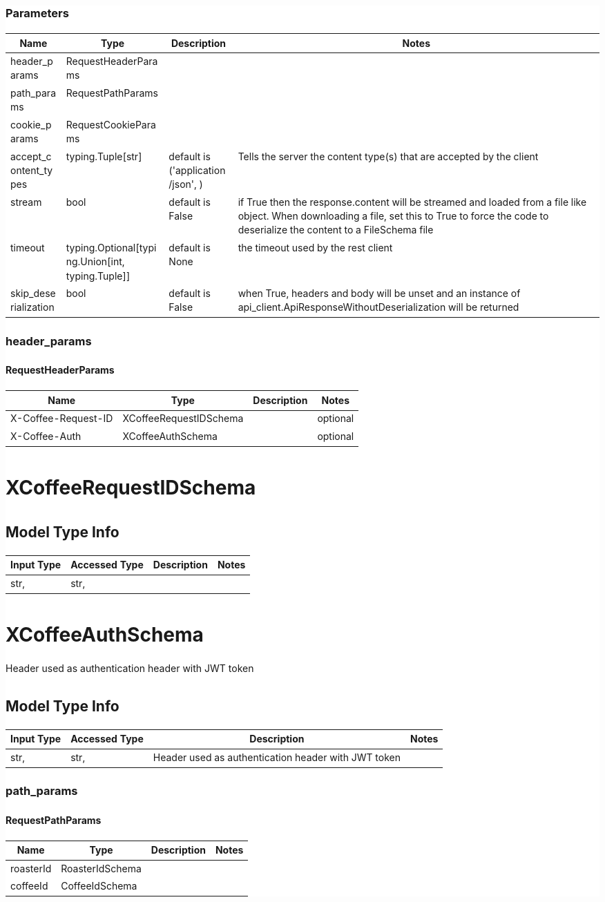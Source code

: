 ```python
```
### Parameters

Name | Type | Description  | Notes
------------- | ------------- | ------------- | -------------
header_params | RequestHeaderParams | |
path_params | RequestPathParams | |
cookie_params | RequestCookieParams | |
accept_content_types | typing.Tuple[str] | default is ('application/json', ) | Tells the server the content type(s) that are accepted by the client
stream | bool | default is False | if True then the response.content will be streamed and loaded from a file like object. When downloading a file, set this to True to force the code to deserialize the content to a FileSchema file
timeout | typing.Optional[typing.Union[int, typing.Tuple]] | default is None | the timeout used by the rest client
skip_deserialization | bool | default is False | when True, headers and body will be unset and an instance of api_client.ApiResponseWithoutDeserialization will be returned

### header_params
#### RequestHeaderParams

Name | Type | Description  | Notes
------------- | ------------- | ------------- | -------------
X-Coffee-Request-ID | XCoffeeRequestIDSchema | | optional
X-Coffee-Auth | XCoffeeAuthSchema | | optional

# XCoffeeRequestIDSchema

## Model Type Info
Input Type | Accessed Type | Description | Notes
------------ | ------------- | ------------- | -------------
str,  | str,  |  | 

# XCoffeeAuthSchema

Header used as authentication header with JWT token

## Model Type Info
Input Type | Accessed Type | Description | Notes
------------ | ------------- | ------------- | -------------
str,  | str,  | Header used as authentication header with JWT token | 

### path_params
#### RequestPathParams

Name | Type | Description  | Notes
------------- | ------------- | ------------- | -------------
roasterId | RoasterIdSchema | | 
coffeeId | CoffeeIdSchema | | 
